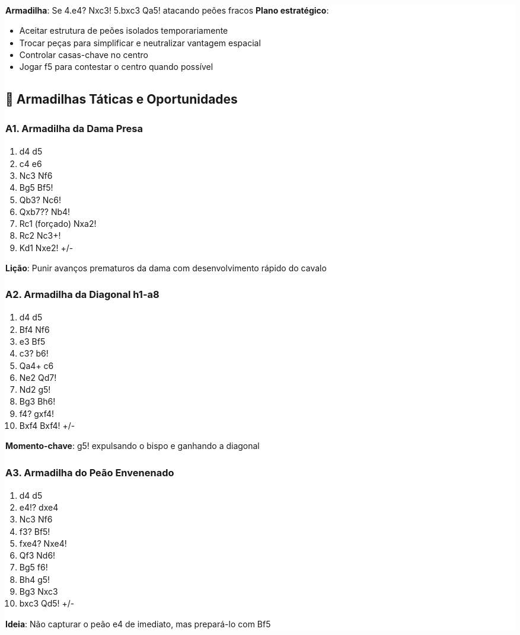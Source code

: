 **Armadilha**: Se 4.e4? Nxc3! 5.bxc3 Qa5! atacando peões fracos
**Plano estratégico**:

- Aceitar estrutura de peões isolados temporariamente
- Trocar peças para simplificar e neutralizar vantagem espacial
- Controlar casas-chave no centro
- Jogar f5 para contestar o centro quando possível

## 🎯 Armadilhas Táticas e Oportunidades

### A1. Armadilha da Dama Presa

1. d4 d5
2. c4 e6
3. Nc3 Nf6
4. Bg5 Bf5!
5. Qb3? Nc6!
6. Qxb7?? Nb4!
7. Rc1 (forçado) Nxa2!
8. Rc2 Nc3+!
9. Kd1 Nxe2! +/-

**Lição**: Punir avanços prematuros da dama com desenvolvimento rápido do cavalo

### A2. Armadilha da Diagonal h1-a8

1. d4 d5
2. Bf4 Nf6
3. e3 Bf5
4. c3? b6!
5. Qa4+ c6
6. Ne2 Qd7!
7. Nd2 g5!
8. Bg3 Bh6!
9. f4? gxf4!
10. Bxf4 Bxf4! +/-

**Momento-chave**: g5! expulsando o bispo e ganhando a diagonal

### A3. Armadilha do Peão Envenenado

1. d4 d5
2. e4!? dxe4
3. Nc3 Nf6
4. f3? Bf5!
5. fxe4? Nxe4!
6. Qf3 Nd6!
7. Bg5 f6!
8. Bh4 g5!
9. Bg3 Nxc3
10. bxc3 Qd5! +/-

**Ideia**: Não capturar o peão e4 de imediato, mas prepará-lo com Bf5
